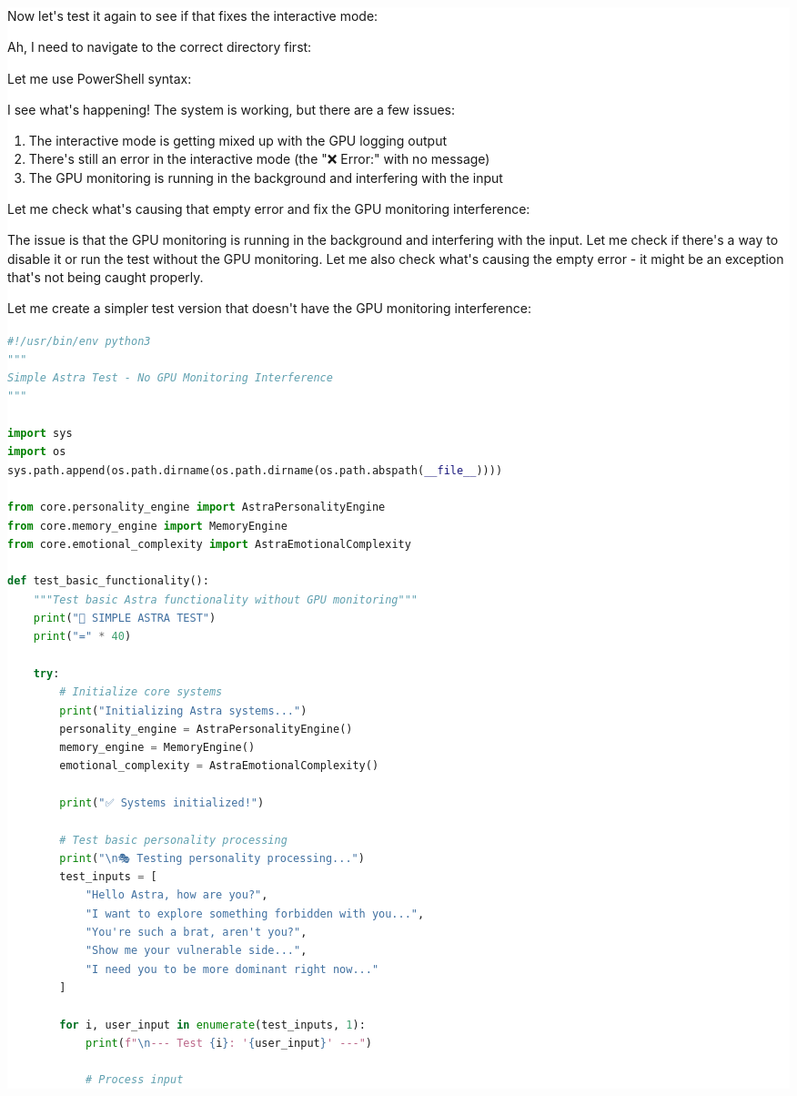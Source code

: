 ```python
```

Now let's test it again to see if that fixes the interactive mode:


Ah, I need to navigate to the correct directory first:


Let me use PowerShell syntax:


I see what's happening! The system is working, but there are a few issues:

1. The interactive mode is getting mixed up with the GPU logging output
2. There's still an error in the interactive mode (the "❌ Error:" with no message)
3. The GPU monitoring is running in the background and interfering with the input

Let me check what's causing that empty error and fix the GPU monitoring interference:


The issue is that the GPU monitoring is running in the background and interfering with the input. Let me check if there's a way to disable it or run the test without the GPU monitoring. Let me also check what's causing the empty error - it might be an exception that's not being caught properly.

Let me create a simpler test version that doesn't have the GPU monitoring interference:


```python
#!/usr/bin/env python3
"""
Simple Astra Test - No GPU Monitoring Interference
"""

import sys
import os
sys.path.append(os.path.dirname(os.path.dirname(os.path.abspath(__file__))))

from core.personality_engine import AstraPersonalityEngine
from core.memory_engine import MemoryEngine
from core.emotional_complexity import AstraEmotionalComplexity

def test_basic_functionality():
    """Test basic Astra functionality without GPU monitoring"""
    print("🔮 SIMPLE ASTRA TEST")
    print("=" * 40)
    
    try:
        # Initialize core systems
        print("Initializing Astra systems...")
        personality_engine = AstraPersonalityEngine()
        memory_engine = MemoryEngine()
        emotional_complexity = AstraEmotionalComplexity()
        
        print("✅ Systems initialized!")
        
        # Test basic personality processing
        print("\n🎭 Testing personality processing...")
        test_inputs = [
            "Hello Astra, how are you?",
            "I want to explore something forbidden with you...",
            "You're such a brat, aren't you?",
            "Show me your vulnerable side...",
            "I need you to be more dominant right now..."
        ]
        
        for i, user_input in enumerate(test_inputs, 1):
            print(f"\n--- Test {i}: '{user_input}' ---")
            
            # Process input
```